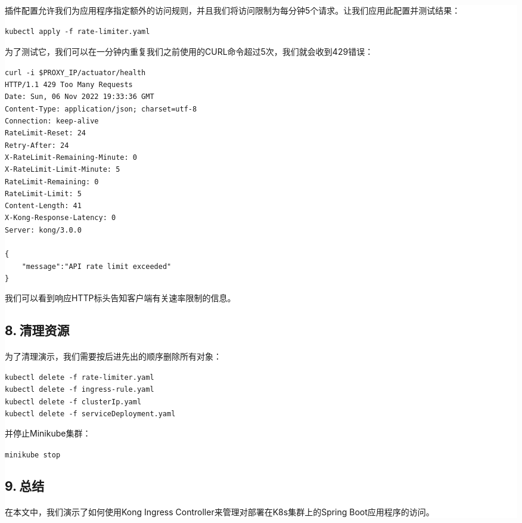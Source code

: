 插件配置允许我们为应用程序指定额外的访问规则，并且我们将访问限制为每分钟5个请求。让我们应用此配置并测试结果：

```shell
kubectl apply -f rate-limiter.yaml
```

为了测试它，我们可以在一分钟内重复我们之前使用的CURL命令超过5次，我们就会收到429错误：

```shell
curl -i $PROXY_IP/actuator/health
HTTP/1.1 429 Too Many Requests
Date: Sun, 06 Nov 2022 19:33:36 GMT
Content-Type: application/json; charset=utf-8
Connection: keep-alive
RateLimit-Reset: 24
Retry-After: 24
X-RateLimit-Remaining-Minute: 0
X-RateLimit-Limit-Minute: 5
RateLimit-Remaining: 0
RateLimit-Limit: 5
Content-Length: 41
X-Kong-Response-Latency: 0
Server: kong/3.0.0

{
    "message":"API rate limit exceeded"
}
```

我们可以看到响应HTTP标头告知客户端有关速率限制的信息。

## 8. 清理资源

为了清理演示，我们需要按后进先出的顺序删除所有对象：

```shell
kubectl delete -f rate-limiter.yaml
kubectl delete -f ingress-rule.yaml
kubectl delete -f clusterIp.yaml
kubectl delete -f serviceDeployment.yaml
```

并停止Minikube集群：

```shell
minikube stop
```

## 9. 总结

在本文中，我们演示了如何使用Kong Ingress Controller来管理对部署在K8s集群上的Spring Boot应用程序的访问。